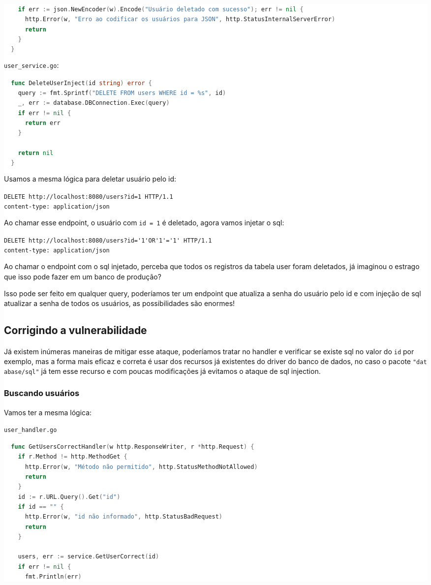 ```go
    if err := json.NewEncoder(w).Encode("Usuário deletado com sucesso"); err != nil {
      http.Error(w, "Erro ao codificar os usuários para JSON", http.StatusInternalServerError)
      return
    }
  }
```

`user_service.go`:

```go
  func DeleteUserInject(id string) error {
    query := fmt.Sprintf("DELETE FROM users WHERE id = %s", id)
    _, err := database.DBConnection.Exec(query)
    if err != nil {
      return err
    }

    return nil
  }
```

Usamos a mesma lógica para deletar usuário pelo id:

```http
DELETE http://localhost:8080/users?id=1 HTTP/1.1
content-type: application/json
```

Ao chamar esse endpoint, o usuário com `id = 1` é deletado, agora vamos injetar o sql:

```http
DELETE http://localhost:8080/users?id='1'OR'1'='1' HTTP/1.1
content-type: application/json
```

Ao chamar o endpoint com o sql injetado, perceba que todos os registros da tabela user foram deletados, já imaginou o estrago que isso pode fazer em um banco de produção?

Isso pode ser feito em qualquer query, poderíamos ter um endpoint que atualiza a senha do usuário pelo id e com injeção de sql atualizar a senha de todos os usuários, as possibilidades são enormes!

## Corrigindo a vulnerabilidade

Já existem inúmeras maneiras de mitigar esse ataque, poderíamos tratar no handler e verificar se existe sql no valor do `id` por exemplo, mas a forma mais eficaz e correta é usar dos recursos já existentes do driver do banco de dados, no caso o pacote `"database/sql"` já tem esse recurso e com poucas modificações já evitamos o ataque de sql injection.

### Buscando usuários

Vamos ter a mesma lógica:

`user_handler.go`

```go
  func GetUsersCorrectHandler(w http.ResponseWriter, r *http.Request) {
    if r.Method != http.MethodGet {
      http.Error(w, "Método não permitido", http.StatusMethodNotAllowed)
      return
    }
    id := r.URL.Query().Get("id")
    if id == "" {
      http.Error(w, "id não informado", http.StatusBadRequest)
      return
    }

    users, err := service.GetUserCorrect(id)
    if err != nil {
      fmt.Println(err)
```